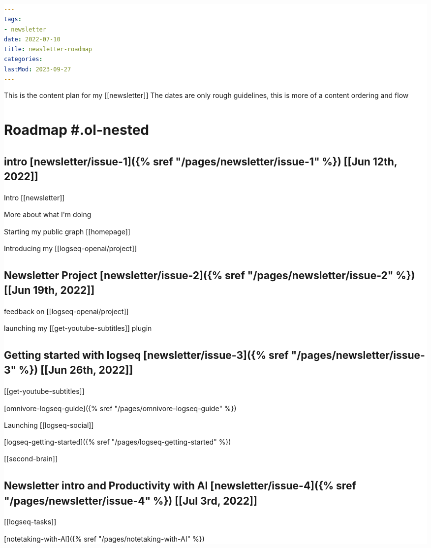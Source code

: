 ```yaml
---
tags:
- newsletter
date: 2022-07-10
title: newsletter-roadmap
categories:
lastMod: 2023-09-27
---
```

This is the content plan for my [[newsletter]]
The dates are only rough guidelines, this is more of a content ordering and flow

# Roadmap #.ol-nested
## intro [newsletter/issue-1]({% sref "/pages/newsletter/issue-1" %}) [[Jun 12th, 2022]]

Intro [[newsletter]]

More about what I'm doing

Starting my public graph [[homepage]]

Introducing my [[logseq-openai/project]]

## Newsletter Project  [newsletter/issue-2]({% sref "/pages/newsletter/issue-2" %})  [[Jun 19th, 2022]]

feedback on [[logseq-openai/project]]

launching my [[get-youtube-subtitles]] plugin

## Getting started with logseq [newsletter/issue-3]({% sref "/pages/newsletter/issue-3" %}) [[Jun 26th, 2022]]

[[get-youtube-subtitles]]

[omnivore-logseq-guide]({% sref "/pages/omnivore-logseq-guide" %})

Launching [[logseq-social]]

[logseq-getting-started]({% sref "/pages/logseq-getting-started" %})

[[second-brain]]

##  Newsletter intro and Productivity with AI [newsletter/issue-4]({% sref "/pages/newsletter/issue-4" %})  [[Jul 3rd, 2022]]

[[logseq-tasks]]

[notetaking-with-AI]({% sref "/pages/notetaking-with-AI" %})
